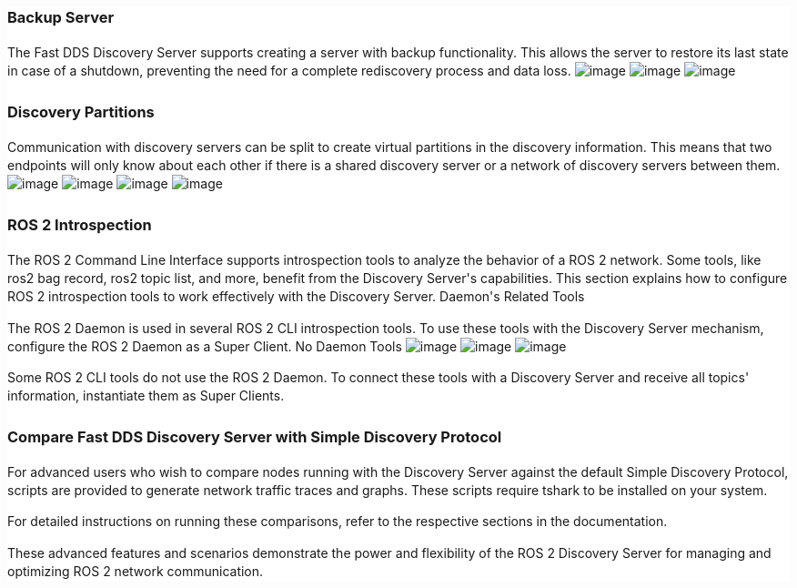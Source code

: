 ### Backup Server

The Fast DDS Discovery Server supports creating a server with backup functionality. This allows the server to restore its last state in case of a shutdown, preventing the need for a complete rediscovery process and data loss.
![image](https://github.com/ImAli0/ROS_Smart_Mobility_Course_activities/assets/113502495/866a117f-f919-4dd8-acf1-75a276821aac)
![image](https://github.com/ImAli0/ROS_Smart_Mobility_Course_activities/assets/113502495/82f105f9-5910-4846-a84d-c0b8ec276d89)
![image](https://github.com/ImAli0/ROS_Smart_Mobility_Course_activities/assets/113502495/6034ff44-7927-4858-8ea1-23c77c426e36)

### Discovery Partitions

Communication with discovery servers can be split to create virtual partitions in the discovery information. This means that two endpoints will only know about each other if there is a shared discovery server or a network of discovery servers between them.
![image](https://github.com/ImAli0/ROS_Smart_Mobility_Course_activities/assets/113502495/53e398ec-27f0-4967-a352-2c0db2e03ef1)
![image](https://github.com/ImAli0/ROS_Smart_Mobility_Course_activities/assets/113502495/fa6b940e-8009-4731-ad76-09169a861977)
![image](https://github.com/ImAli0/ROS_Smart_Mobility_Course_activities/assets/113502495/fdcccf00-9b1d-48bb-9db6-3ddca6bce885)
![image](https://github.com/ImAli0/ROS_Smart_Mobility_Course_activities/assets/113502495/c5ddd9b2-6f2a-4c12-b5f7-393c712f31fa)

### ROS 2 Introspection

The ROS 2 Command Line Interface supports introspection tools to analyze the behavior of a ROS 2 network. Some tools, like ros2 bag record, ros2 topic list, and more, benefit from the Discovery Server's capabilities. This section explains how to configure ROS 2 introspection tools to work effectively with the Discovery Server.
Daemon's Related Tools

The ROS 2 Daemon is used in several ROS 2 CLI introspection tools. To use these tools with the Discovery Server mechanism, configure the ROS 2 Daemon as a Super Client.
No Daemon Tools
![image](https://github.com/ImAli0/ROS_Smart_Mobility_Course_activities/assets/113502495/4a110d57-8a98-47d6-90d3-52e0d1a58aa5)
![image](https://github.com/ImAli0/ROS_Smart_Mobility_Course_activities/assets/113502495/9c36821c-c99f-4f1b-9c1b-9a3710344027)
![image](https://github.com/ImAli0/ROS_Smart_Mobility_Course_activities/assets/113502495/ae98ab11-5b0f-4499-8bda-a29db3b11d15)

Some ROS 2 CLI tools do not use the ROS 2 Daemon. To connect these tools with a Discovery Server and receive all topics' information, instantiate them as Super Clients.
### Compare Fast DDS Discovery Server with Simple Discovery Protocol

For advanced users who wish to compare nodes running with the Discovery Server against the default Simple Discovery Protocol, scripts are provided to generate network traffic traces and graphs. These scripts require tshark to be installed on your system.

For detailed instructions on running these comparisons, refer to the respective sections in the documentation.

These advanced features and scenarios demonstrate the power and flexibility of the ROS 2 Discovery Server for managing and optimizing ROS 2 network communication.
